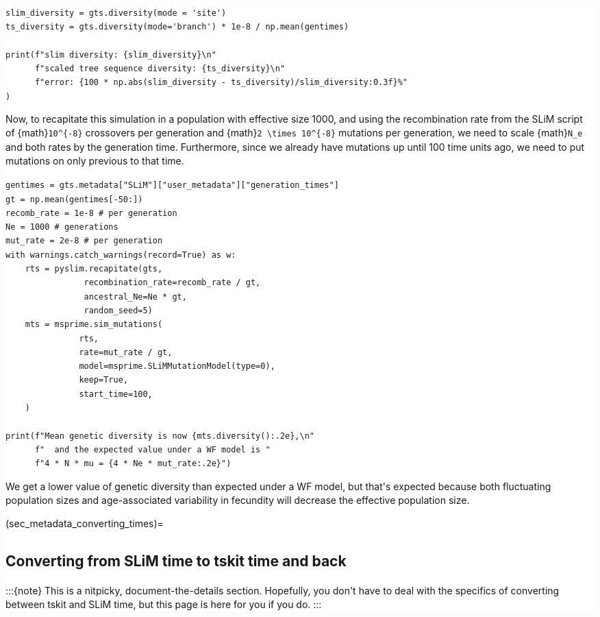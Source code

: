 
```{code-cell}
slim_diversity = gts.diversity(mode = 'site')
ts_diversity = gts.diversity(mode='branch') * 1e-8 / np.mean(gentimes)

print(f"slim diversity: {slim_diversity}\n"
      f"scaled tree sequence diversity: {ts_diversity}\n"
      f"error: {100 * np.abs(slim_diversity - ts_diversity)/slim_diversity:0.3f}%"
)
```

Now, to recapitate this simulation
in a population with effective size 1000,
and using the recombination rate from the SLiM script of {math}`10^{-8}`
crossovers per generation
and {math}`2 \times 10^{-8}` mutations per generation,
we need to scale {math}`N_e` and both rates by the generation time.
Furthermore, since we already have mutations up until 100 time units ago,
we need to put mutations on only previous to that time.

```{code-cell}
gentimes = gts.metadata["SLiM"]["user_metadata"]["generation_times"]
gt = np.mean(gentimes[-50:])
recomb_rate = 1e-8 # per generation
Ne = 1000 # generations
mut_rate = 2e-8 # per generation
with warnings.catch_warnings(record=True) as w:
    rts = pyslim.recapitate(gts,
                recombination_rate=recomb_rate / gt,
                ancestral_Ne=Ne * gt,
                random_seed=5)
    mts = msprime.sim_mutations(
               rts,
               rate=mut_rate / gt,
               model=msprime.SLiMMutationModel(type=0),
               keep=True,
               start_time=100,
    )

print(f"Mean genetic diversity is now {mts.diversity():.2e},\n"
      f"  and the expected value under a WF model is "
      f"4 * N * mu = {4 * Ne * mut_rate:.2e}")
```

We get a lower value of genetic diversity than expected under a WF model,
but that's expected because both fluctuating population sizes
and age-associated variability in fecundity will decrease the effective population size.


(sec_metadata_converting_times)=

## Converting from SLiM time to tskit time and back

:::{note}
This is a nitpicky, document-the-details section.
Hopefully, you don't have to deal with the specifics of converting between tskit and SLiM time,
but this page is here for you if you do.
:::
